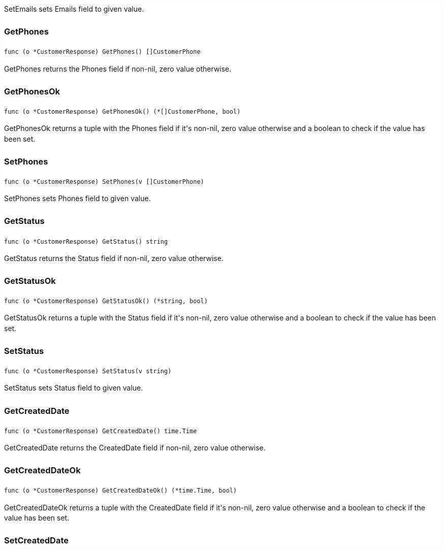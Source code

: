 SetEmails sets Emails field to given value.


### GetPhones

`func (o *CustomerResponse) GetPhones() []CustomerPhone`

GetPhones returns the Phones field if non-nil, zero value otherwise.

### GetPhonesOk

`func (o *CustomerResponse) GetPhonesOk() (*[]CustomerPhone, bool)`

GetPhonesOk returns a tuple with the Phones field if it's non-nil, zero value otherwise
and a boolean to check if the value has been set.

### SetPhones

`func (o *CustomerResponse) SetPhones(v []CustomerPhone)`

SetPhones sets Phones field to given value.


### GetStatus

`func (o *CustomerResponse) GetStatus() string`

GetStatus returns the Status field if non-nil, zero value otherwise.

### GetStatusOk

`func (o *CustomerResponse) GetStatusOk() (*string, bool)`

GetStatusOk returns a tuple with the Status field if it's non-nil, zero value otherwise
and a boolean to check if the value has been set.

### SetStatus

`func (o *CustomerResponse) SetStatus(v string)`

SetStatus sets Status field to given value.


### GetCreatedDate

`func (o *CustomerResponse) GetCreatedDate() time.Time`

GetCreatedDate returns the CreatedDate field if non-nil, zero value otherwise.

### GetCreatedDateOk

`func (o *CustomerResponse) GetCreatedDateOk() (*time.Time, bool)`

GetCreatedDateOk returns a tuple with the CreatedDate field if it's non-nil, zero value otherwise
and a boolean to check if the value has been set.

### SetCreatedDate
